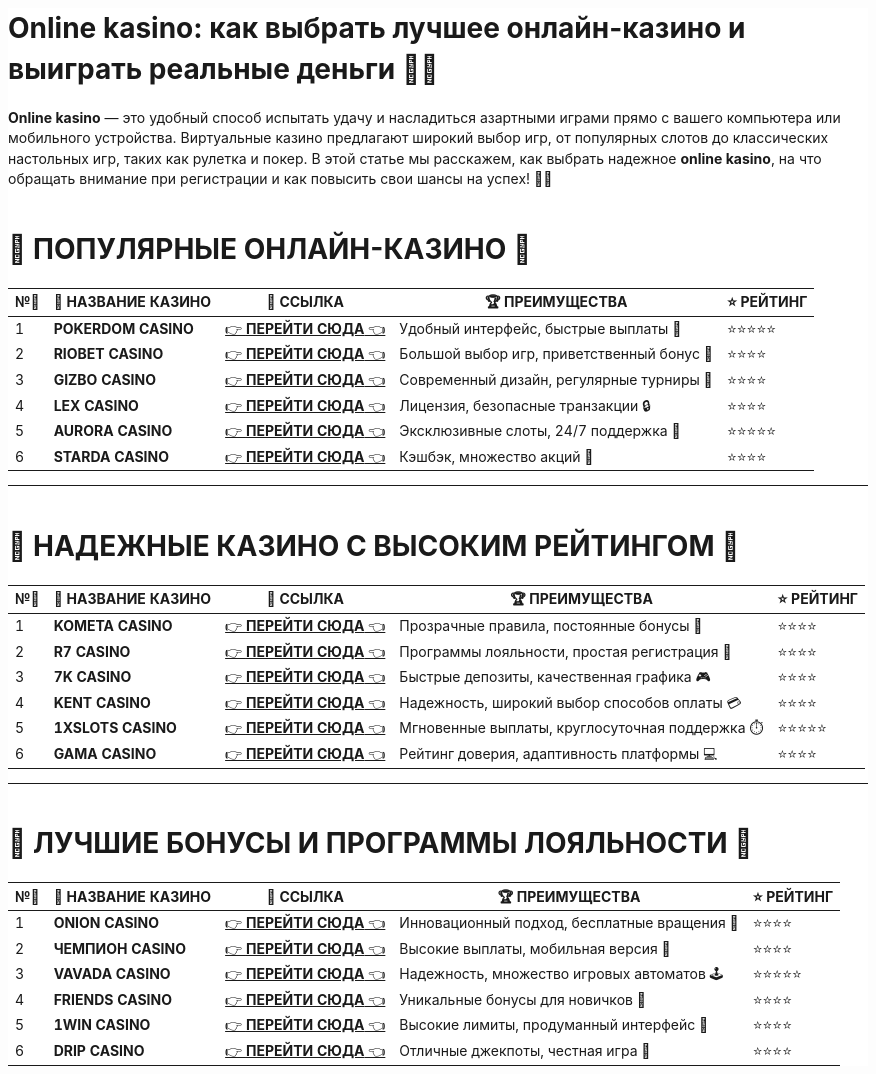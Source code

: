 # Online kasino: как выбрать лучшее онлайн-казино и выиграть реальные деньги 🎰💸

**Online kasino** — это удобный способ испытать удачу и насладиться азартными играми прямо с вашего компьютера или мобильного устройства. Виртуальные казино предлагают широкий выбор игр, от популярных слотов до классических настольных игр, таких как рулетка и покер. В этой статье мы расскажем, как выбрать надежное **online kasino**, на что обращать внимание при регистрации и как повысить свои шансы на успех! 🎲✨

# 🌟 ПОПУЛЯРНЫЕ ОНЛАЙН-КАЗИНО 🌟

| №️⃣ | 🎰 НАЗВАНИЕ КАЗИНО                       | 🔗 ССЫЛКА                                                                          | 🏆 ПРЕИМУЩЕСТВА                              | ⭐ РЕЙТИНГ |
|-----|------------------------------------------|------------------------------------------------------------------------------------|---------------------------------------------|------------|
| 1   | **POKERDOM CASINO**                      | [👉 **ПЕРЕЙТИ СЮДА** 👈](https://brandplay.link/4k77v2yx)                          | Удобный интерфейс, быстрые выплаты 🤑         | ⭐⭐⭐⭐⭐     |
| 2   | **RIOBET CASINO**                        | [👉 **ПЕРЕЙТИ СЮДА** 👈](https://brandplay.link/7xBLTPyj)                          | Большой выбор игр, приветственный бонус 🎁    | ⭐⭐⭐⭐      |
| 3   | **GIZBO CASINO**                         | [👉 **ПЕРЕЙТИ СЮДА** 👈](https://brandplay.link/bprXw4YV)                          | Современный дизайн, регулярные турниры 🏅      | ⭐⭐⭐⭐      |
| 4   | **LEX CASINO**                           | [👉 **ПЕРЕЙТИ СЮДА** 👈](https://brandplay.link/zW4hdDFV)                          | Лицензия, безопасные транзакции 🔒            | ⭐⭐⭐⭐      |
| 5   | **AURORA CASINO**                        | [👉 **ПЕРЕЙТИ СЮДА** 👈](https://10trafic-stat2.com/click/668546556bcc6313411604bd/6766/13032/subaccount) | Эксклюзивные слоты, 24/7 поддержка 🌟         | ⭐⭐⭐⭐⭐     |
| 6   | **STARDA CASINO**                        | [👉 **ПЕРЕЙТИ СЮДА** 👈](https://brandplay.link/fB7xwRFL)                          | Кэшбэк, множество акций 🎉                    | ⭐⭐⭐⭐      |

---

# 🏅 НАДЕЖНЫЕ КАЗИНО С ВЫСОКИМ РЕЙТИНГОМ 🏅

| №️⃣ | 🎰 НАЗВАНИЕ КАЗИНО                       | 🔗 ССЫЛКА                                                                          | 🏆 ПРЕИМУЩЕСТВА                              | ⭐ РЕЙТИНГ |
|-----|------------------------------------------|------------------------------------------------------------------------------------|---------------------------------------------|------------|
| 1   | **KOMETA CASINO**                        | [👉 **ПЕРЕЙТИ СЮДА** 👈](https://brandplay.link/8ZymQJV8)                          | Прозрачные правила, постоянные бонусы 🔄      | ⭐⭐⭐⭐      |
| 2   | **R7 CASINO**                            | [👉 **ПЕРЕЙТИ СЮДА** 👈](https://brandplay.link/bMd3Yjsw)                          | Программы лояльности, простая регистрация 📝   | ⭐⭐⭐⭐      |
| 3   | **7K CASINO**                            | [👉 **ПЕРЕЙТИ СЮДА** 👈](https://brandplay.link/BvQyFShp)                          | Быстрые депозиты, качественная графика 🎮      | ⭐⭐⭐⭐      |
| 4   | **KENT CASINO**                          | [👉 **ПЕРЕЙТИ СЮДА** 👈](https://brandplay.link/Fv2WP3js)                          | Надежность, широкий выбор способов оплаты 💳  | ⭐⭐⭐⭐      |
| 5   | **1XSLOTS CASINO**                       | [👉 **ПЕРЕЙТИ СЮДА** 👈](https://brandplay.link/hSB1khtr)                          | Мгновенные выплаты, круглосуточная поддержка ⏱️| ⭐⭐⭐⭐⭐     |
| 6   | **GAMA CASINO**                          | [👉 **ПЕРЕЙТИ СЮДА** 👈](https://brandplay.link/j6NMKsDz)                          | Рейтинг доверия, адаптивность платформы 💻     | ⭐⭐⭐⭐      |

---

# 🎁 ЛУЧШИЕ БОНУСЫ И ПРОГРАММЫ ЛОЯЛЬНОСТИ 🎁

| №️⃣ | 🎰 НАЗВАНИЕ КАЗИНО                       | 🔗 ССЫЛКА                                                                          | 🏆 ПРЕИМУЩЕСТВА                              | ⭐ РЕЙТИНГ |
|-----|------------------------------------------|------------------------------------------------------------------------------------|---------------------------------------------|------------|
| 1   | **ONION CASINO**                         | [👉 **ПЕРЕЙТИ СЮДА** 👈](https://brandplay.link/zBGRVpQ9)                          | Инновационный подход, бесплатные вращения 🎡  | ⭐⭐⭐⭐      |
| 2   | **ЧЕМПИОН CASINO**                       | [👉 **ПЕРЕЙТИ СЮДА** 👈](https://temon-gter.cfd/go/lRq?p80412p304504pcc44t17455)   | Высокие выплаты, мобильная версия 📱          | ⭐⭐⭐⭐      |
| 3   | **VAVADA CASINO**                        | [👉 **ПЕРЕЙТИ СЮДА** 👈](https://vavadapartner.pro/?promo=ea5c9275-6854-4505-94fc-95ab18221945-linkb2) | Надежность, множество игровых автоматов 🕹️    | ⭐⭐⭐⭐⭐     |
| 4   | **FRIENDS CASINO**                       | [👉 **ПЕРЕЙТИ СЮДА** 👈](https://gofriends.vc/linkb2)                              | Уникальные бонусы для новичков 🤝             | ⭐⭐⭐⭐      |
| 5   | **1WIN CASINO**                          | [👉 **ПЕРЕЙТИ СЮДА** 👈](https://brandplay.link/smXVpBbG)                          | Высокие лимиты, продуманный интерфейс 🎯      | ⭐⭐⭐⭐      |
| 6   | **DRIP CASINO**                          | [👉 **ПЕРЕЙТИ СЮДА** 👈](https://drp-ircp01.com/c07e6a3db)                          | Отличные джекпоты, честная игра 💎            | ⭐⭐⭐⭐      |
